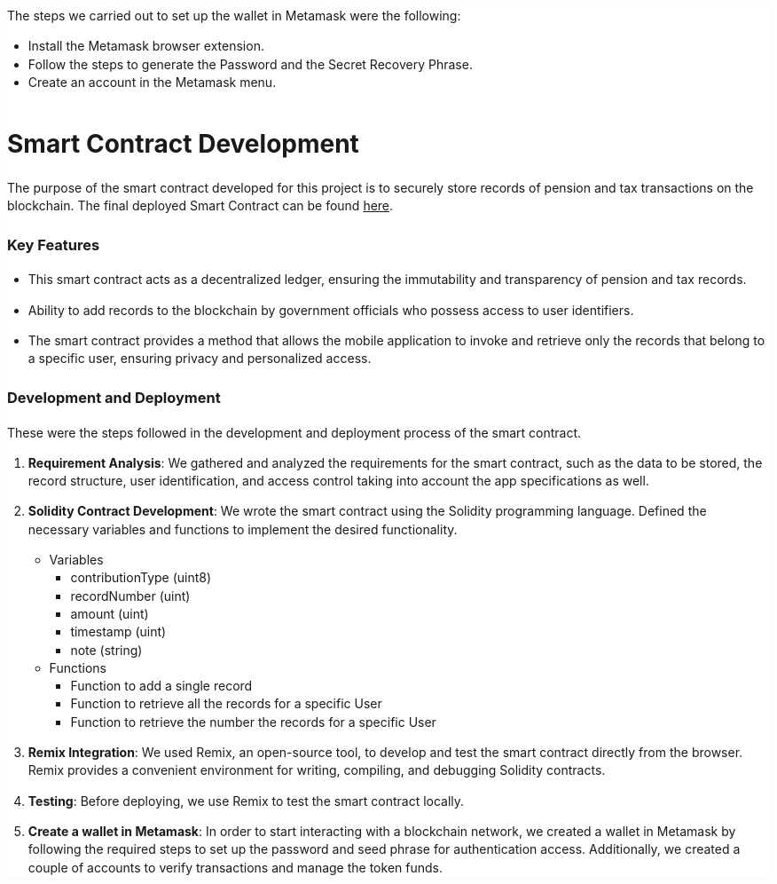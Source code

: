 The steps we carried out to set up the wallet in Metamask were the following:

- Install the Metamask browser extension.
- Follow the steps to generate the Password and the Secret Recovery Phrase.
- Create an account in the Metamask menu.

# Smart Contract Development

The purpose of the smart contract developed for this project is to securely store records of pension and tax transactions on the blockchain. The final deployed Smart Contract can be found [here](https://mumbai.polygonscan.com/address/0x22112abffaa55876d6ef203d1f3a5f2465c69be6#code).

### Key Features

- This smart contract acts as a decentralized ledger, ensuring the immutability and transparency of pension and tax records.

- Ability to add records to the blockchain by government officials who possess access to user identifiers.

- The smart contract provides a method that allows the mobile application to invoke and retrieve only the records that belong to a specific user, ensuring privacy and personalized access.

### Development and Deployment

These were the steps followed in the development and deployment process of the smart contract.

1. **Requirement Analysis**: We gathered and analyzed the requirements for the smart contract, such as the data to be stored, the record structure, user identification, and access control taking into account the app specifications as well.

2. **Solidity Contract Development**: We wrote the smart contract using the Solidity programming language. Defined the necessary variables and functions to implement the desired functionality.

   - Variables
     - contributionType (uint8)
     - recordNumber (uint)
     - amount (uint)
     - timestamp (uint)
     - note (string)
   - Functions
     - Function to add a single record
     - Function to retrieve all the records for a specific User
     - Function to retrieve the number the records for a specific User

3. **Remix Integration**: We used Remix, an open-source tool, to develop and test the smart contract directly from the browser. Remix provides a convenient environment for writing, compiling, and debugging Solidity contracts.

4. **Testing**: Before deploying, we use Remix to test the smart contract locally.

5. **Create a wallet in Metamask**: In order to start interacting with a blockchain network, we created a wallet in Metamask by following the required steps to set up the password and seed phrase for authentication access. Additionally, we created a couple of accounts to verify transactions and manage the token funds.
